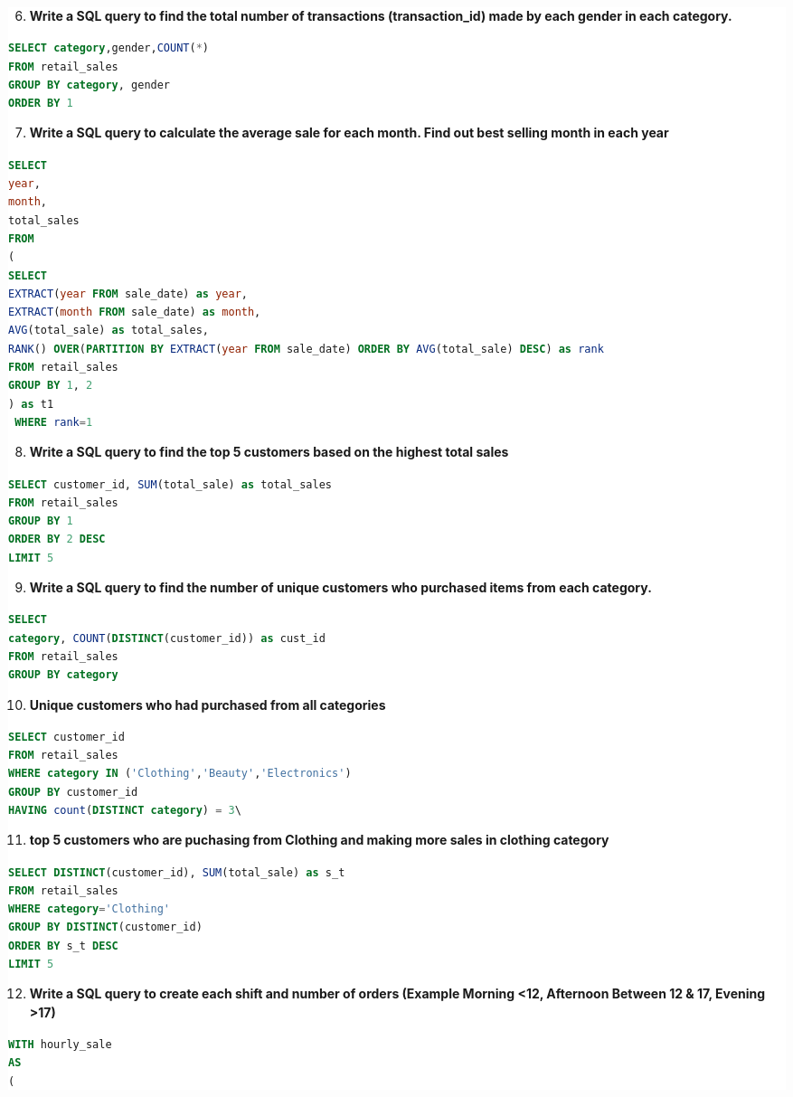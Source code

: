 6. **Write a SQL query to find the total number of transactions (transaction_id) made by each gender in each category.**
``` sql
SELECT category,gender,COUNT(*)
FROM retail_sales
GROUP BY category, gender
ORDER BY 1
```
7. **Write a SQL query to calculate the average sale for each month. Find out best selling month in each year**
``` sql
SELECT 
year,
month,
total_sales
FROM
(
SELECT 
EXTRACT(year FROM sale_date) as year,
EXTRACT(month FROM sale_date) as month,
AVG(total_sale) as total_sales,
RANK() OVER(PARTITION BY EXTRACT(year FROM sale_date) ORDER BY AVG(total_sale) DESC) as rank
FROM retail_sales
GROUP BY 1, 2
) as t1
 WHERE rank=1
 ```
8. **Write a SQL query to find the top 5 customers based on the highest total sales**
``` sql
SELECT customer_id, SUM(total_sale) as total_sales
FROM retail_sales
GROUP BY 1
ORDER BY 2 DESC
LIMIT 5
```
9. **Write a SQL query to find the number of unique customers who purchased items from each category.**
``` sql
SELECT 
category, COUNT(DISTINCT(customer_id)) as cust_id
FROM retail_sales
GROUP BY category
```
10. **Unique customers who had purchased from all categories**
``` sql
SELECT customer_id
FROM retail_sales
WHERE category IN ('Clothing','Beauty','Electronics')
GROUP BY customer_id
HAVING count(DISTINCT category) = 3\
```
11. **top 5 customers who are puchasing from Clothing and making more sales in clothing category**
``` sql
SELECT DISTINCT(customer_id), SUM(total_sale) as s_t
FROM retail_sales
WHERE category='Clothing'
GROUP BY DISTINCT(customer_id)
ORDER BY s_t DESC
LIMIT 5
```
12. **Write a SQL query to create each shift and number of orders (Example Morning <12, Afternoon Between 12 & 17, Evening >17)**
``` sql
WITH hourly_sale
AS
(
```
